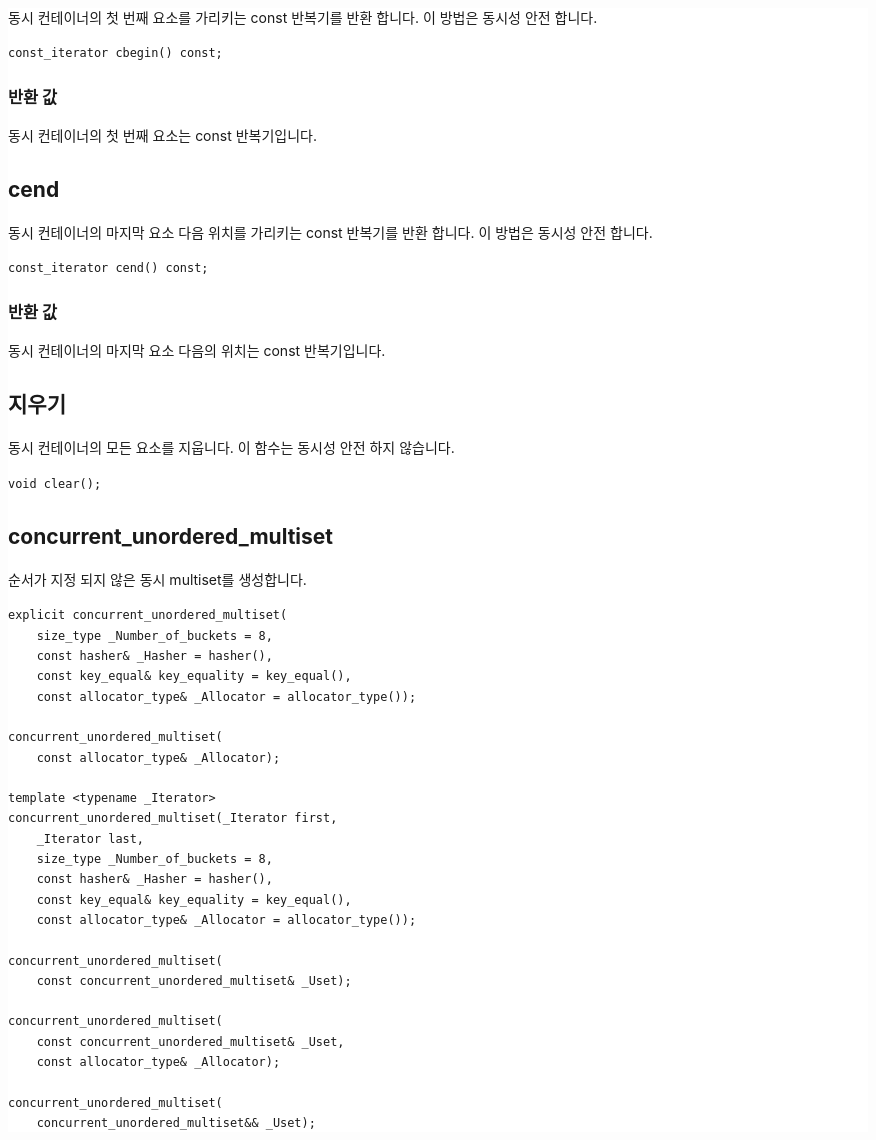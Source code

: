  동시 컨테이너의 첫 번째 요소를 가리키는 const 반복기를 반환 합니다. 이 방법은 동시성 안전 합니다.  
  
```
const_iterator cbegin() const;
```  
  
### <a name="return-value"></a>반환 값  
 동시 컨테이너의 첫 번째 요소는 const 반복기입니다.  
  
##  <a name="cend"></a> cend 

 동시 컨테이너의 마지막 요소 다음 위치를 가리키는 const 반복기를 반환 합니다. 이 방법은 동시성 안전 합니다.  
  
```
const_iterator cend() const;
```  
  
### <a name="return-value"></a>반환 값  
 동시 컨테이너의 마지막 요소 다음의 위치는 const 반복기입니다.  
  
##  <a name="clear"></a> 지우기 

 동시 컨테이너의 모든 요소를 지웁니다. 이 함수는 동시성 안전 하지 않습니다.  
  
```
void clear();
```  
  
##  <a name="ctor"></a> concurrent_unordered_multiset 

 순서가 지정 되지 않은 동시 multiset를 생성합니다.  
  
```
explicit concurrent_unordered_multiset(
    size_type _Number_of_buckets = 8,
    const hasher& _Hasher = hasher(),
    const key_equal& key_equality = key_equal(),
    const allocator_type& _Allocator = allocator_type());

concurrent_unordered_multiset(
    const allocator_type& _Allocator);

template <typename _Iterator>
concurrent_unordered_multiset(_Iterator first,
    _Iterator last,
    size_type _Number_of_buckets = 8,
    const hasher& _Hasher = hasher(),
    const key_equal& key_equality = key_equal(),
    const allocator_type& _Allocator = allocator_type());

concurrent_unordered_multiset(
    const concurrent_unordered_multiset& _Uset);

concurrent_unordered_multiset(
    const concurrent_unordered_multiset& _Uset,
    const allocator_type& _Allocator);

concurrent_unordered_multiset(
    concurrent_unordered_multiset&& _Uset);
```  
  